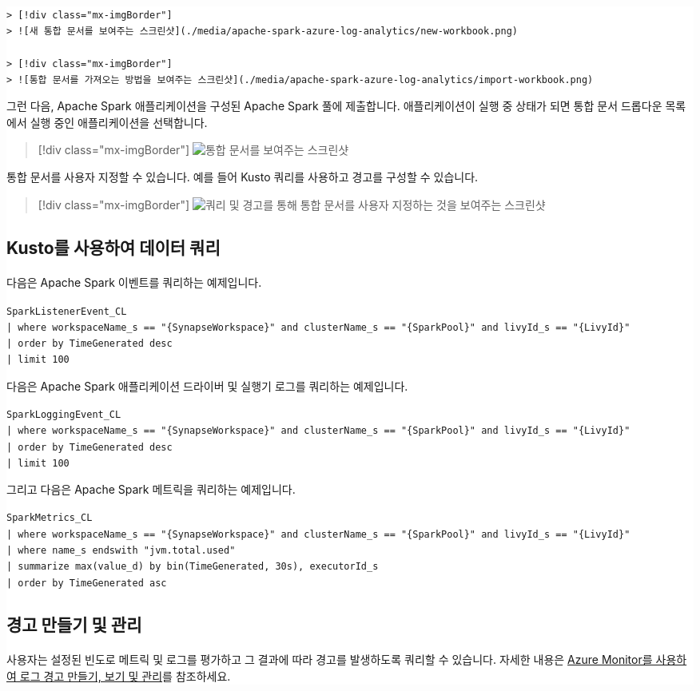     > [!div class="mx-imgBorder"]
    > ![새 통합 문서를 보여주는 스크린샷](./media/apache-spark-azure-log-analytics/new-workbook.png)

    > [!div class="mx-imgBorder"]
    > ![통합 문서를 가져오는 방법을 보여주는 스크린샷](./media/apache-spark-azure-log-analytics/import-workbook.png)

그런 다음, Apache Spark 애플리케이션을 구성된 Apache Spark 풀에 제출합니다. 애플리케이션이 실행 중 상태가 되면 통합 문서 드롭다운 목록에서 실행 중인 애플리케이션을 선택합니다.

> [!div class="mx-imgBorder"]
> ![통합 문서를 보여주는 스크린샷](./media/apache-spark-azure-log-analytics/workbook.png)

통합 문서를 사용자 지정할 수 있습니다. 예를 들어 Kusto 쿼리를 사용하고 경고를 구성할 수 있습니다.

> [!div class="mx-imgBorder"]
> ![쿼리 및 경고를 통해 통합 문서를 사용자 지정하는 것을 보여주는 스크린샷](./media/apache-spark-azure-log-analytics/kusto-query-and-alerts.png)

## <a name="query-data-with-kusto"></a>Kusto를 사용하여 데이터 쿼리

다음은 Apache Spark 이벤트를 쿼리하는 예제입니다.

```kusto
SparkListenerEvent_CL
| where workspaceName_s == "{SynapseWorkspace}" and clusterName_s == "{SparkPool}" and livyId_s == "{LivyId}"
| order by TimeGenerated desc
| limit 100 
```

다음은 Apache Spark 애플리케이션 드라이버 및 실행기 로그를 쿼리하는 예제입니다.

```kusto
SparkLoggingEvent_CL
| where workspaceName_s == "{SynapseWorkspace}" and clusterName_s == "{SparkPool}" and livyId_s == "{LivyId}"
| order by TimeGenerated desc
| limit 100
```

그리고 다음은 Apache Spark 메트릭을 쿼리하는 예제입니다.

```kusto
SparkMetrics_CL
| where workspaceName_s == "{SynapseWorkspace}" and clusterName_s == "{SparkPool}" and livyId_s == "{LivyId}"
| where name_s endswith "jvm.total.used"
| summarize max(value_d) by bin(TimeGenerated, 30s), executorId_s
| order by TimeGenerated asc
```



## <a name="create-and-manage-alerts"></a>경고 만들기 및 관리

사용자는 설정된 빈도로 메트릭 및 로그를 평가하고 그 결과에 따라 경고를 발생하도록 쿼리할 수 있습니다. 자세한 내용은 [Azure Monitor를 사용하여 로그 경고 만들기, 보기 및 관리](../../azure-monitor/alerts/alerts-log.md)를 참조하세요.


[uri_suffix]: ../../azure-monitor/logs/data-collector-api.md#request-uri
